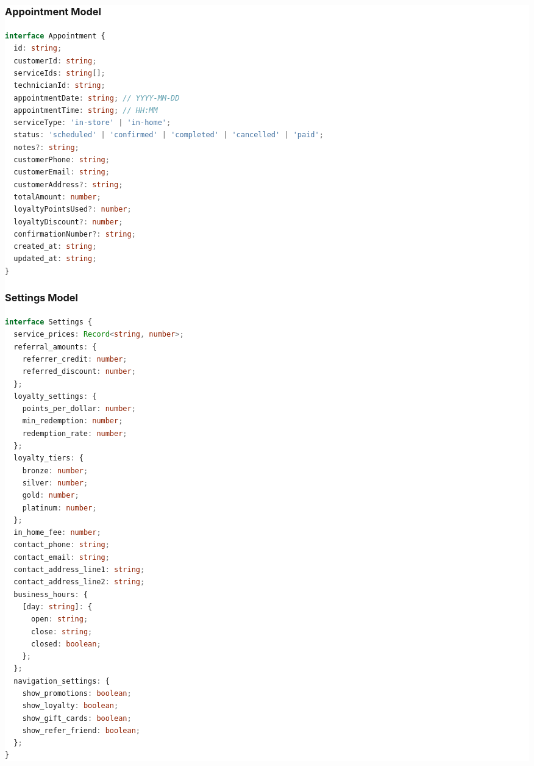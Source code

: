 ### Appointment Model
```typescript
interface Appointment {
  id: string;
  customerId: string;
  serviceIds: string[];
  technicianId: string;
  appointmentDate: string; // YYYY-MM-DD
  appointmentTime: string; // HH:MM
  serviceType: 'in-store' | 'in-home';
  status: 'scheduled' | 'confirmed' | 'completed' | 'cancelled' | 'paid';
  notes?: string;
  customerPhone: string;
  customerEmail: string;
  customerAddress?: string;
  totalAmount: number;
  loyaltyPointsUsed?: number;
  loyaltyDiscount?: number;
  confirmationNumber?: string;
  created_at: string;
  updated_at: string;
}
```

### Settings Model
```typescript
interface Settings {
  service_prices: Record<string, number>;
  referral_amounts: {
    referrer_credit: number;
    referred_discount: number;
  };
  loyalty_settings: {
    points_per_dollar: number;
    min_redemption: number;
    redemption_rate: number;
  };
  loyalty_tiers: {
    bronze: number;
    silver: number;
    gold: number;
    platinum: number;
  };
  in_home_fee: number;
  contact_phone: string;
  contact_email: string;
  contact_address_line1: string;
  contact_address_line2: string;
  business_hours: {
    [day: string]: {
      open: string;
      close: string;
      closed: boolean;
    };
  };
  navigation_settings: {
    show_promotions: boolean;
    show_loyalty: boolean;
    show_gift_cards: boolean;
    show_refer_friend: boolean;
  };
}
```
